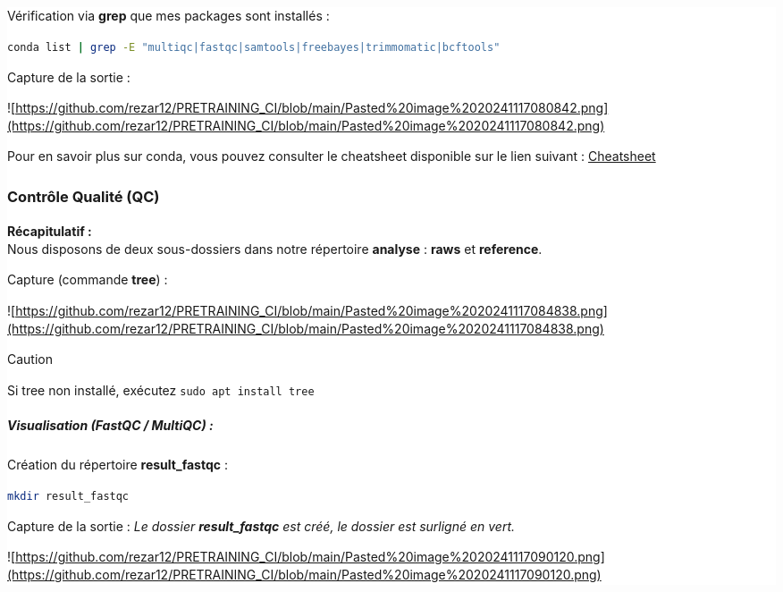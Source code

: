 

Vérification via **grep** que mes packages sont installés :

```bash
conda list | grep -E "multiqc|fastqc|samtools|freebayes|trimmomatic|bcftools"
```

Capture de la sortie :

![https://github.com/rezar12/PRETRAINING_CI/blob/main/Pasted%20image%2020241117080842.png](https://github.com/rezar12/PRETRAINING_CI/blob/main/Pasted%20image%2020241117080842.png)


Pour en savoir plus sur conda, vous pouvez consulter le cheatsheet disponible sur le lien suivant  : [Cheatsheet](https://docs.conda.io/projects/conda/en/latest/_downloads/e0795803d81d6d87b74abed339025237/conda-24.4.0.pdf)

### Contrôle Qualité (QC)

**Récapitulatif :**  
Nous disposons de deux sous-dossiers dans notre répertoire **analyse** : **raws** et **reference**.

Capture (commande **tree**) :

![https://github.com/rezar12/PRETRAINING_CI/blob/main/Pasted%20image%2020241117084838.png](https://github.com/rezar12/PRETRAINING_CI/blob/main/Pasted%20image%2020241117084838.png)


> [!CAUTION]
> Si tree non installé,  exécutez `sudo apt install tree`

##### Visualisation (FastQC / MultiQC) :

Création du répertoire **result_fastqc** :

```bash
mkdir result_fastqc
```

Capture de la sortie :
*Le dossier **result_fastqc** est créé, le dossier est surligné en vert.*

![https://github.com/rezar12/PRETRAINING_CI/blob/main/Pasted%20image%2020241117090120.png](https://github.com/rezar12/PRETRAINING_CI/blob/main/Pasted%20image%2020241117090120.png)
